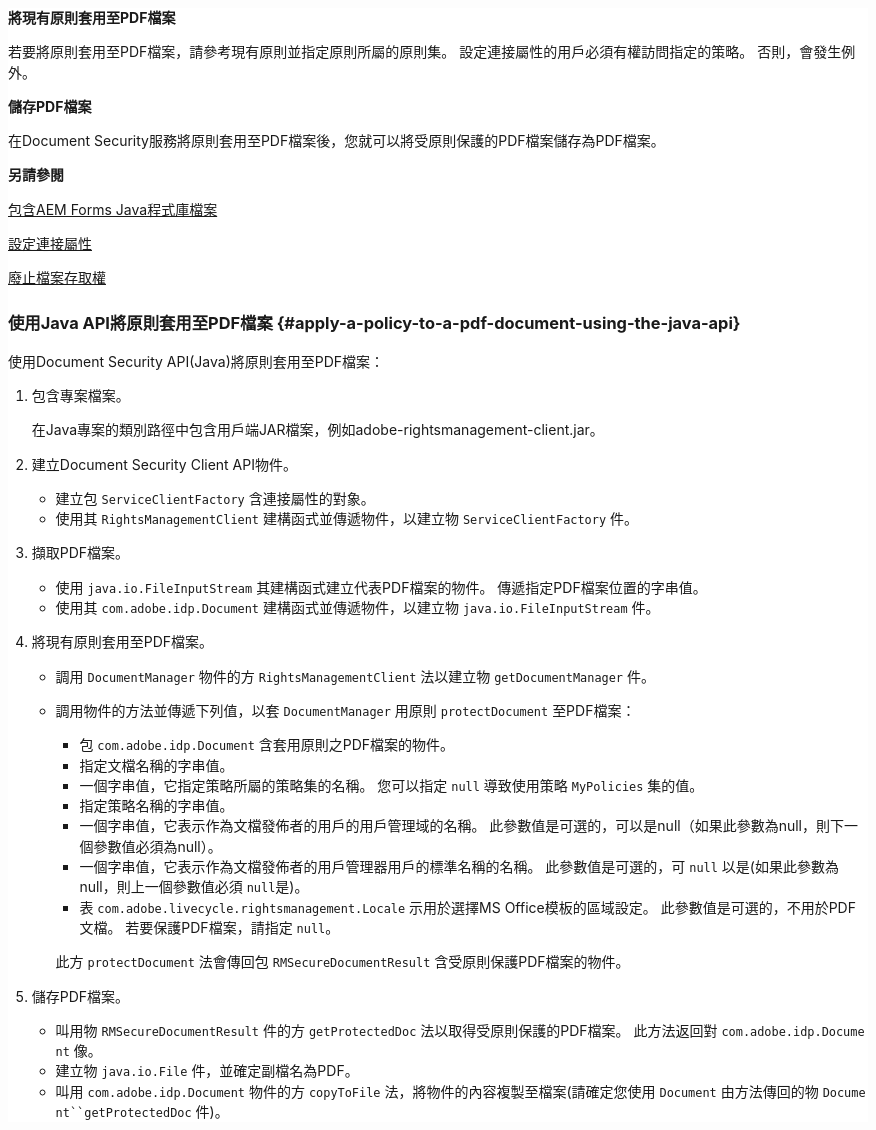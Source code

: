 **將現有原則套用至PDF檔案**

若要將原則套用至PDF檔案，請參考現有原則並指定原則所屬的原則集。 設定連接屬性的用戶必須有權訪問指定的策略。 否則，會發生例外。

**儲存PDF檔案**

在Document Security服務將原則套用至PDF檔案後，您就可以將受原則保護的PDF檔案儲存為PDF檔案。

**另請參閱**

[包含AEM Forms Java程式庫檔案](/help/forms/developing/invoking-aem-forms-using-java.md#including-aem-forms-java-library-files)

[設定連接屬性](/help/forms/developing/invoking-aem-forms-using-java.md#setting-connection-properties)

[廢止檔案存取權](protecting-documents-policies.md#revoking-access-to-documents)

### 使用Java API將原則套用至PDF檔案 {#apply-a-policy-to-a-pdf-document-using-the-java-api}

使用Document Security API(Java)將原則套用至PDF檔案：

1. 包含專案檔案。

   在Java專案的類別路徑中包含用戶端JAR檔案，例如adobe-rightsmanagement-client.jar。

1. 建立Document Security Client API物件。

   * 建立包 `ServiceClientFactory` 含連接屬性的對象。
   * 使用其 `RightsManagementClient` 建構函式並傳遞物件，以建立物 `ServiceClientFactory` 件。

1. 擷取PDF檔案。

   * 使用 `java.io.FileInputStream` 其建構函式建立代表PDF檔案的物件。 傳遞指定PDF檔案位置的字串值。
   * 使用其 `com.adobe.idp.Document` 建構函式並傳遞物件，以建立物 `java.io.FileInputStream` 件。

1. 將現有原則套用至PDF檔案。

   * 調用 `DocumentManager` 物件的方 `RightsManagementClient` 法以建立物 `getDocumentManager` 件。
   * 調用物件的方法並傳遞下列值，以套 `DocumentManager` 用原則 `protectDocument` 至PDF檔案：

      * 包 `com.adobe.idp.Document` 含套用原則之PDF檔案的物件。
      * 指定文檔名稱的字串值。
      * 一個字串值，它指定策略所屬的策略集的名稱。 您可以指定 `null` 導致使用策略 `MyPolicies` 集的值。
      * 指定策略名稱的字串值。
      * 一個字串值，它表示作為文檔發佈者的用戶的用戶管理域的名稱。 此參數值是可選的，可以是null（如果此參數為null，則下一個參數值必須為null）。
      * 一個字串值，它表示作為文檔發佈者的用戶管理器用戶的標準名稱的名稱。 此參數值是可選的，可 `null` 以是(如果此參數為null，則上一個參數值必須 `null`是)。
      * 表 `com.adobe.livecycle.rightsmanagement.Locale` 示用於選擇MS Office模板的區域設定。 此參數值是可選的，不用於PDF文檔。 若要保護PDF檔案，請指定 `null`。

      此方 `protectDocument` 法會傳回包 `RMSecureDocumentResult` 含受原則保護PDF檔案的物件。


1. 儲存PDF檔案。

   * 叫用物 `RMSecureDocumentResult` 件的方 `getProtectedDoc` 法以取得受原則保護的PDF檔案。 此方法返回對 `com.adobe.idp.Document` 像。
   * 建立物 `java.io.File` 件，並確定副檔名為PDF。
   * 叫用 `com.adobe.idp.Document` 物件的方 `copyToFile` 法，將物件的內容複製至檔案(請確定您使用 `Document` 由方法傳回的物 `Document``getProtectedDoc` 件)。
